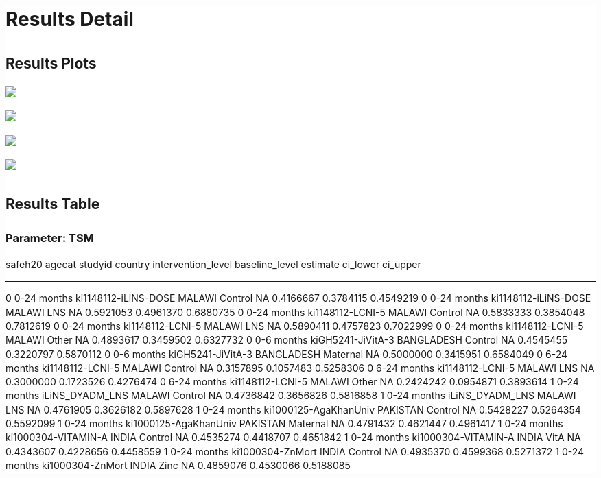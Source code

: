 


# Results Detail

## Results Plots
![](/tmp/8e5e0be4-8f09-4edb-93ca-d8624c358455/REPORT_files/figure-html/plot_tsm-1.png)

![](/tmp/8e5e0be4-8f09-4edb-93ca-d8624c358455/REPORT_files/figure-html/plot_rr-1.png)



![](/tmp/8e5e0be4-8f09-4edb-93ca-d8624c358455/REPORT_files/figure-html/plot_paf-1.png)

![](/tmp/8e5e0be4-8f09-4edb-93ca-d8624c358455/REPORT_files/figure-html/plot_par-1.png)

## Results Table

### Parameter: TSM


safeh20   agecat        studyid                    country      intervention_level   baseline_level     estimate    ci_lower    ci_upper
--------  ------------  -------------------------  -----------  -------------------  ---------------  ----------  ----------  ----------
0         0-24 months   ki1148112-iLiNS-DOSE       MALAWI       Control              NA                0.4166667   0.3784115   0.4549219
0         0-24 months   ki1148112-iLiNS-DOSE       MALAWI       LNS                  NA                0.5921053   0.4961370   0.6880735
0         0-24 months   ki1148112-LCNI-5           MALAWI       Control              NA                0.5833333   0.3854048   0.7812619
0         0-24 months   ki1148112-LCNI-5           MALAWI       LNS                  NA                0.5890411   0.4757823   0.7022999
0         0-24 months   ki1148112-LCNI-5           MALAWI       Other                NA                0.4893617   0.3459502   0.6327732
0         0-6 months    kiGH5241-JiVitA-3          BANGLADESH   Control              NA                0.4545455   0.3220797   0.5870112
0         0-6 months    kiGH5241-JiVitA-3          BANGLADESH   Maternal             NA                0.5000000   0.3415951   0.6584049
0         6-24 months   ki1148112-LCNI-5           MALAWI       Control              NA                0.3157895   0.1057483   0.5258306
0         6-24 months   ki1148112-LCNI-5           MALAWI       LNS                  NA                0.3000000   0.1723526   0.4276474
0         6-24 months   ki1148112-LCNI-5           MALAWI       Other                NA                0.2424242   0.0954871   0.3893614
1         0-24 months   iLiNS_DYADM_LNS            MALAWI       Control              NA                0.4736842   0.3656826   0.5816858
1         0-24 months   iLiNS_DYADM_LNS            MALAWI       LNS                  NA                0.4761905   0.3626182   0.5897628
1         0-24 months   ki1000125-AgaKhanUniv      PAKISTAN     Control              NA                0.5428227   0.5264354   0.5592099
1         0-24 months   ki1000125-AgaKhanUniv      PAKISTAN     Maternal             NA                0.4791432   0.4621447   0.4961417
1         0-24 months   ki1000304-VITAMIN-A        INDIA        Control              NA                0.4535274   0.4418707   0.4651842
1         0-24 months   ki1000304-VITAMIN-A        INDIA        VitA                 NA                0.4343607   0.4228656   0.4458559
1         0-24 months   ki1000304-ZnMort           INDIA        Control              NA                0.4935370   0.4599368   0.5271372
1         0-24 months   ki1000304-ZnMort           INDIA        Zinc                 NA                0.4859076   0.4530066   0.5188085